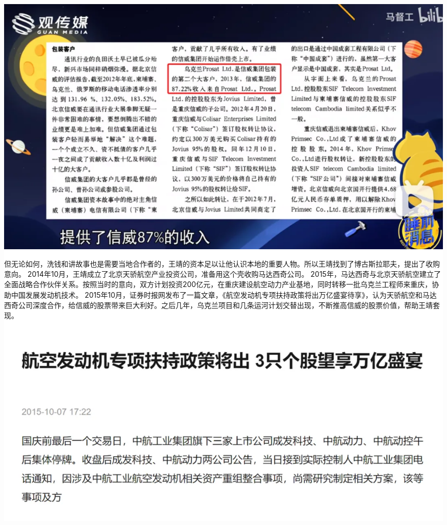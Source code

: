 ![](/images/btnews/0501_0600/0521/c038822f-04ac-41b4-bb68-fe8457ba9240.webp)

但无论如何，洗钱和讲故事也是需要当地合作者的，王靖的资本足以让他认识本地的重要人物。所以王靖找到了博古斯拉耶夫，提出了收购意向。
2014年10月，王靖成立了北京天骄航空产业投资公司，准备用这个壳收购马达西奇公司。
2015年，马达西奇与北京天骄航空建立了全面战略合作伙伴关系。按照当时的意向，双方计划投资200亿元，在重庆建设航空动力产业基地，同时转移一批乌克兰工程师来重庆，协助中国发展发动机技术。
2015年10月，证券时报网发布了一篇文章，《航空发动机专项扶持政策将出万亿盛宴待享》，认为天骄航空和马达西奇公司深度合作，给信威的股票带来巨大利好。之后几年，乌克兰项目和几条运河计划交替出现，不断推高信威的股票价值，帮助王靖套现。

![](/images/btnews/0501_0600/0521/970f28cc-ae96-4a60-aa00-cfb1274e07c5.webp)
